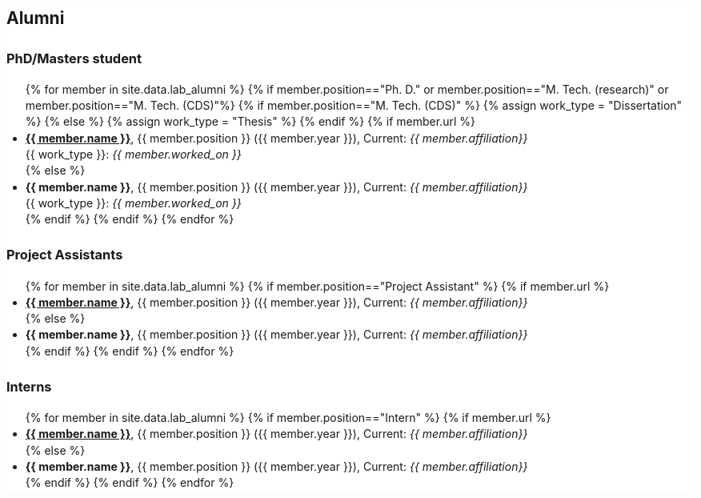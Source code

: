 
## Alumni

### PhD/Masters student

<ul>
{% for member in site.data.lab_alumni %}
  {% if member.position=="Ph. D." or member.position=="M. Tech. (research)" or member.position=="M. Tech. (CDS)"%}
    {% if member.position=="M. Tech. (CDS)" %}
      {% assign work_type = "Dissertation" %}
    {% else %}
      {% assign work_type = "Thesis" %}   
    {% endif %}
    {% if member.url %}
      <li><b><a href="{{ member.url }}" target="_blank">{{ member.name }}</a></b>, {{ member.position }} ({{ member.year }}), Current: <i>{{ member.affiliation}}</i><br>{{ work_type }}: <i>{{ member.worked_on }}</i></li>
    {% else %}
      <li><b>{{ member.name }}</b>, {{ member.position }} ({{ member.year }}), Current: <i>{{ member.affiliation}}</i><br>{{ work_type }}: <i>{{ member.worked_on }}</i></li>
    {% endif %}
  {% endif %}
{% endfor %}
</ul>

### Project Assistants

<ul>
{% for member in site.data.lab_alumni %}
  {% if member.position=="Project Assistant" %}
    {% if member.url %}
      <li><b><a href="{{ member.url }}" target="_blank">{{ member.name }}</a></b>, {{ member.position }} ({{ member.year }}), Current: <i>{{ member.affiliation}}</i> </li>
    {% else %}
      <li><b>{{ member.name }}</b>, {{ member.position }} ({{ member.year }}), Current: <i>{{ member.affiliation}}</i> </li>
    {% endif %}
  {% endif %}
{% endfor %}
</ul>

### Interns

<ul>
{% for member in site.data.lab_alumni %}
  {% if member.position=="Intern" %}
    {% if member.url %}
      <li><b><a href="{{ member.url }}" target="_blank">{{ member.name }}</a></b>, {{ member.position }} ({{ member.year }}), Current: <i>{{ member.affiliation}}</i> </li>
    {% else %}
      <li><b>{{ member.name }}</b>, {{ member.position }} ({{ member.year }}), Current: <i>{{ member.affiliation}}</i> </li>
    {% endif %}
  {% endif %}
{% endfor %}
</ul>